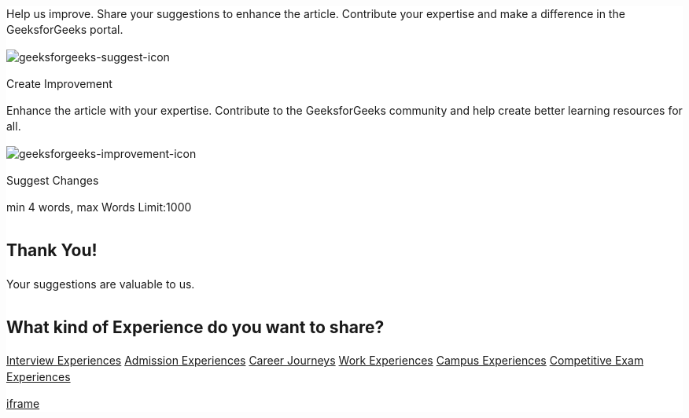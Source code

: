 Help us improve. Share your suggestions to enhance the article. Contribute your expertise and make a difference in the GeeksforGeeks portal.

![geeksforgeeks-suggest-icon](https://media.geeksforgeeks.org/auth-dashboard-uploads/suggestChangeIcon.png)

Create Improvement

Enhance the article with your expertise. Contribute to the GeeksforGeeks community and help create better learning resources for all.

![geeksforgeeks-improvement-icon](https://media.geeksforgeeks.org/auth-dashboard-uploads/createImprovementIcon.png)

Suggest Changes

min 4 words, max Words Limit:1000

## Thank You!

Your suggestions are valuable to us.

## What kind of Experience do you want to share?

[Interview Experiences](https://write.geeksforgeeks.org/posts-new?cid=e8fc46fe-75e7-4a4b-be3c-0c862d655ed0) [Admission Experiences](https://write.geeksforgeeks.org/posts-new?cid=82536bdb-84e6-4661-87c3-e77c3ac04ede) [Career Journeys](https://write.geeksforgeeks.org/posts-new?cid=5219b0b2-7671-40a0-9bda-503e28a61c31) [Work Experiences](https://write.geeksforgeeks.org/posts-new?cid=22ae3354-15b6-4dd4-a5b4-5c7a105b8a8f) [Campus Experiences](https://write.geeksforgeeks.org/posts-new?cid=c5e1ac90-9490-440a-a5fa-6180c87ab8ae) [Competitive Exam Experiences](https://write.geeksforgeeks.org/posts-new?cid=5ebb8fe9-b980-4891-af07-f2d62a9735f2)

[iframe](https://td.doubleclick.net/td/ga/rul?tid=G-DWCCJLKX3X&gacid=581315978.1745055523&gtm=45je54g3h1v884918195za200&dma=0&gcd=13l3l3l3l1l1&npa=0&pscdl=noapi&aip=1&fledge=1&frm=0&tag_exp=102803279~102813109~102887800~102926062~103027016~103051953~103055465~103077950~103106314~103106316&z=417881833)